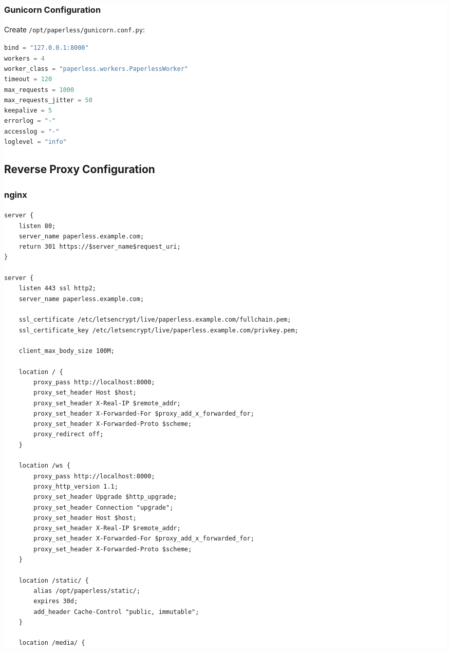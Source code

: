 ### Gunicorn Configuration

Create `/opt/paperless/gunicorn.conf.py`:

```python
bind = "127.0.0.1:8000"
workers = 4
worker_class = "paperless.workers.PaperlessWorker"
timeout = 120
max_requests = 1000
max_requests_jitter = 50
keepalive = 5
errorlog = "-"
accesslog = "-"
loglevel = "info"
```

## Reverse Proxy Configuration

### nginx

```nginx
server {
    listen 80;
    server_name paperless.example.com;
    return 301 https://$server_name$request_uri;
}

server {
    listen 443 ssl http2;
    server_name paperless.example.com;

    ssl_certificate /etc/letsencrypt/live/paperless.example.com/fullchain.pem;
    ssl_certificate_key /etc/letsencrypt/live/paperless.example.com/privkey.pem;

    client_max_body_size 100M;

    location / {
        proxy_pass http://localhost:8000;
        proxy_set_header Host $host;
        proxy_set_header X-Real-IP $remote_addr;
        proxy_set_header X-Forwarded-For $proxy_add_x_forwarded_for;
        proxy_set_header X-Forwarded-Proto $scheme;
        proxy_redirect off;
    }

    location /ws {
        proxy_pass http://localhost:8000;
        proxy_http_version 1.1;
        proxy_set_header Upgrade $http_upgrade;
        proxy_set_header Connection "upgrade";
        proxy_set_header Host $host;
        proxy_set_header X-Real-IP $remote_addr;
        proxy_set_header X-Forwarded-For $proxy_add_x_forwarded_for;
        proxy_set_header X-Forwarded-Proto $scheme;
    }

    location /static/ {
        alias /opt/paperless/static/;
        expires 30d;
        add_header Cache-Control "public, immutable";
    }

    location /media/ {
```